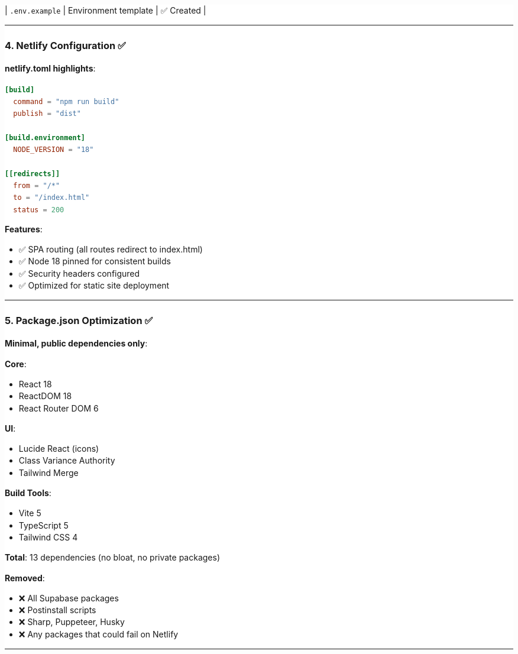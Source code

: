 | `.env.example` | Environment template | ✅ Created |

---

### 4. Netlify Configuration ✅

**netlify.toml highlights**:
```toml
[build]
  command = "npm run build"
  publish = "dist"

[build.environment]
  NODE_VERSION = "18"

[[redirects]]
  from = "/*"
  to = "/index.html"
  status = 200
```

**Features**:
- ✅ SPA routing (all routes redirect to index.html)
- ✅ Node 18 pinned for consistent builds
- ✅ Security headers configured
- ✅ Optimized for static site deployment

---

### 5. Package.json Optimization ✅

**Minimal, public dependencies only**:

**Core**:
- React 18
- ReactDOM 18
- React Router DOM 6

**UI**:
- Lucide React (icons)
- Class Variance Authority
- Tailwind Merge

**Build Tools**:
- Vite 5
- TypeScript 5
- Tailwind CSS 4

**Total**: 13 dependencies (no bloat, no private packages)

**Removed**:
- ❌ All Supabase packages
- ❌ Postinstall scripts
- ❌ Sharp, Puppeteer, Husky
- ❌ Any packages that could fail on Netlify

---